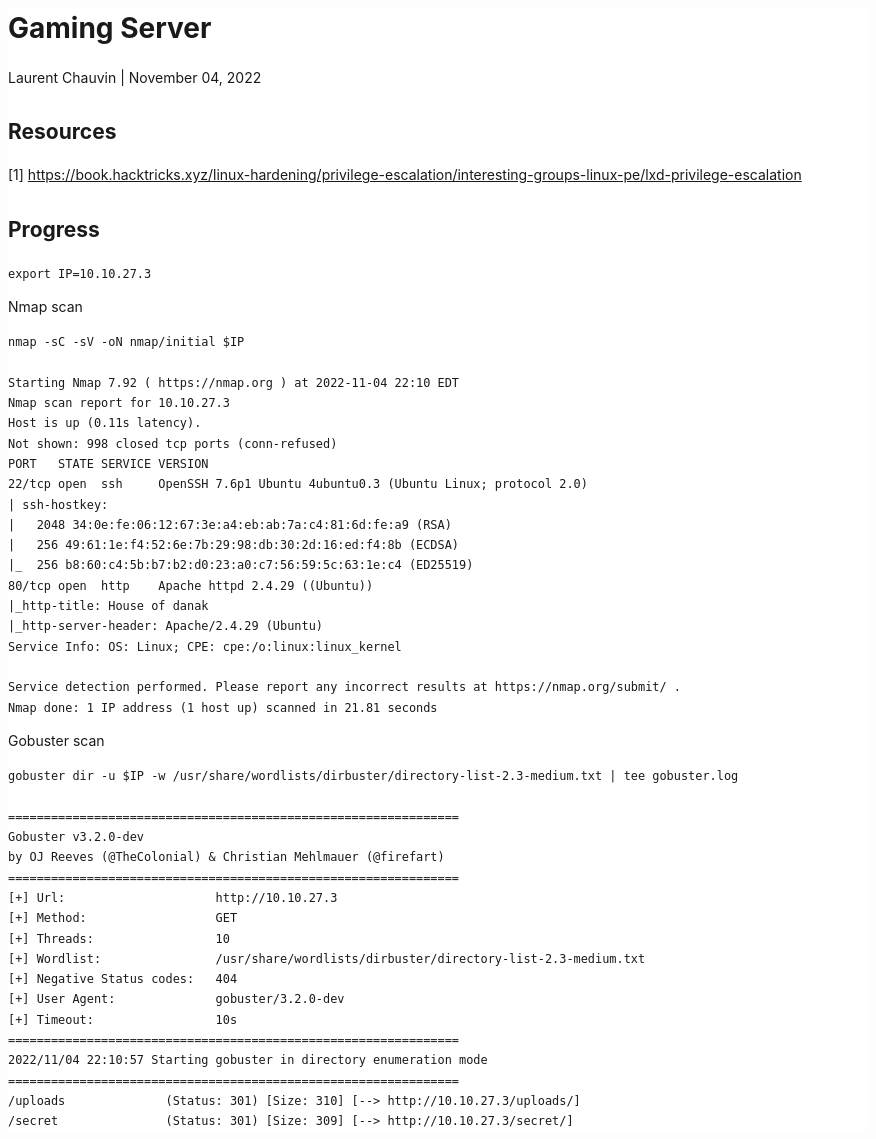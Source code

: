 # Gaming Server

Laurent Chauvin | November 04, 2022

## Resources

[1] https://book.hacktricks.xyz/linux-hardening/privilege-escalation/interesting-groups-linux-pe/lxd-privilege-escalation

## Progress

```
export IP=10.10.27.3
```

Nmap scan
```
nmap -sC -sV -oN nmap/initial $IP

Starting Nmap 7.92 ( https://nmap.org ) at 2022-11-04 22:10 EDT
Nmap scan report for 10.10.27.3
Host is up (0.11s latency).
Not shown: 998 closed tcp ports (conn-refused)
PORT   STATE SERVICE VERSION
22/tcp open  ssh     OpenSSH 7.6p1 Ubuntu 4ubuntu0.3 (Ubuntu Linux; protocol 2.0)
| ssh-hostkey: 
|   2048 34:0e:fe:06:12:67:3e:a4:eb:ab:7a:c4:81:6d:fe:a9 (RSA)
|   256 49:61:1e:f4:52:6e:7b:29:98:db:30:2d:16:ed:f4:8b (ECDSA)
|_  256 b8:60:c4:5b:b7:b2:d0:23:a0:c7:56:59:5c:63:1e:c4 (ED25519)
80/tcp open  http    Apache httpd 2.4.29 ((Ubuntu))
|_http-title: House of danak
|_http-server-header: Apache/2.4.29 (Ubuntu)
Service Info: OS: Linux; CPE: cpe:/o:linux:linux_kernel

Service detection performed. Please report any incorrect results at https://nmap.org/submit/ .
Nmap done: 1 IP address (1 host up) scanned in 21.81 seconds
```

Gobuster scan
```
gobuster dir -u $IP -w /usr/share/wordlists/dirbuster/directory-list-2.3-medium.txt | tee gobuster.log

===============================================================
Gobuster v3.2.0-dev
by OJ Reeves (@TheColonial) & Christian Mehlmauer (@firefart)
===============================================================
[+] Url:                     http://10.10.27.3
[+] Method:                  GET
[+] Threads:                 10
[+] Wordlist:                /usr/share/wordlists/dirbuster/directory-list-2.3-medium.txt
[+] Negative Status codes:   404
[+] User Agent:              gobuster/3.2.0-dev
[+] Timeout:                 10s
===============================================================
2022/11/04 22:10:57 Starting gobuster in directory enumeration mode
===============================================================
/uploads              (Status: 301) [Size: 310] [--> http://10.10.27.3/uploads/]
/secret               (Status: 301) [Size: 309] [--> http://10.10.27.3/secret/]

```
